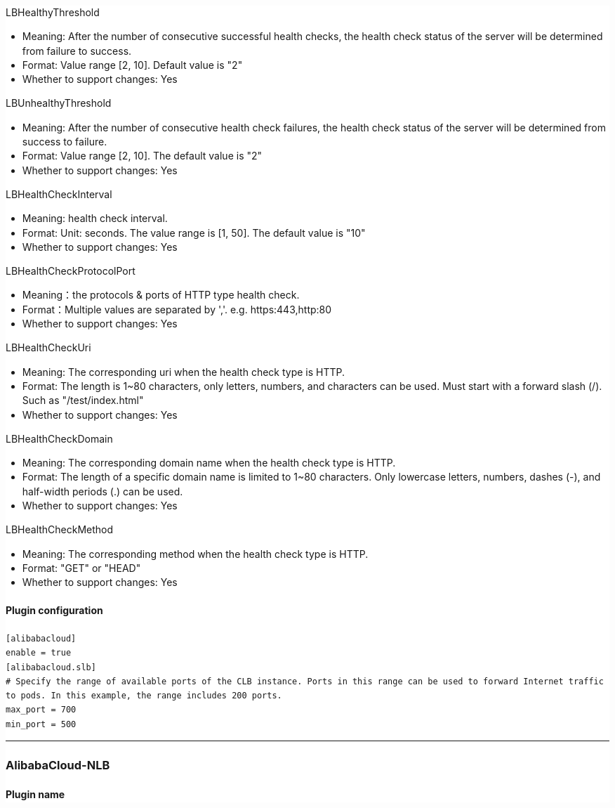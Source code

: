 LBHealthyThreshold

- Meaning: After the number of consecutive successful health checks, the health check status of the server will be determined from failure to success.
- Format: Value range [2, 10]. Default value is "2"
- Whether to support changes: Yes

LBUnhealthyThreshold

- Meaning: After the number of consecutive health check failures, the health check status of the server will be determined from success to failure.
- Format: Value range [2, 10]. The default value is "2"
- Whether to support changes: Yes

LBHealthCheckInterval

- Meaning: health check interval.
- Format: Unit: seconds. The value range is [1, 50]. The default value is "10"
- Whether to support changes: Yes

LBHealthCheckProtocolPort

- Meaning：the protocols & ports of HTTP type health check.
- Format：Multiple values are separated by ','. e.g. https:443,http:80
- Whether to support changes: Yes

LBHealthCheckUri

- Meaning: The corresponding uri when the health check type is HTTP.
- Format: The length is 1~80 characters, only letters, numbers, and characters can be used. Must start with a forward slash (/). Such as "/test/index.html"
- Whether to support changes: Yes

LBHealthCheckDomain

- Meaning: The corresponding domain name when the health check type is HTTP.
- Format: The length of a specific domain name is limited to 1~80 characters. Only lowercase letters, numbers, dashes (-), and half-width periods (.) can be used.
- Whether to support changes: Yes

LBHealthCheckMethod

- Meaning: The corresponding method when the health check type is HTTP.
- Format: "GET" or "HEAD"
- Whether to support changes: Yes

#### Plugin configuration
```
[alibabacloud]
enable = true
[alibabacloud.slb]
# Specify the range of available ports of the CLB instance. Ports in this range can be used to forward Internet traffic to pods. In this example, the range includes 200 ports.
max_port = 700
min_port = 500
```

---
### AlibabaCloud-NLB
#### Plugin name
